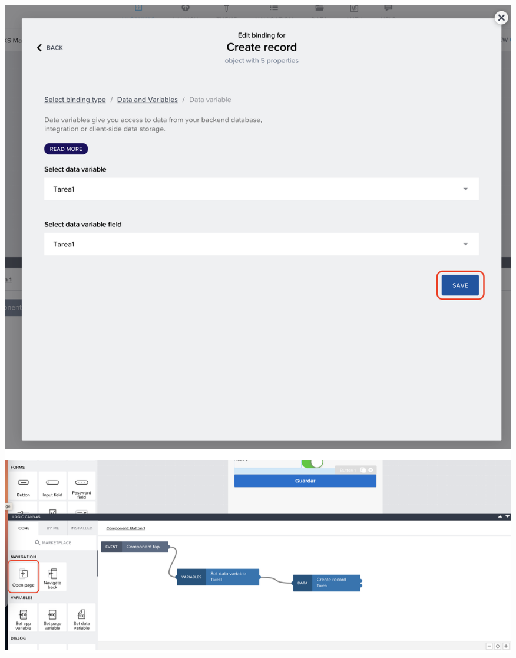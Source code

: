 ![SJP APP](/data/img/Frontend/4_CrearTareaUI/85.png)

![SJP APP](/data/img/Frontend/4_CrearTareaUI/86.png)
